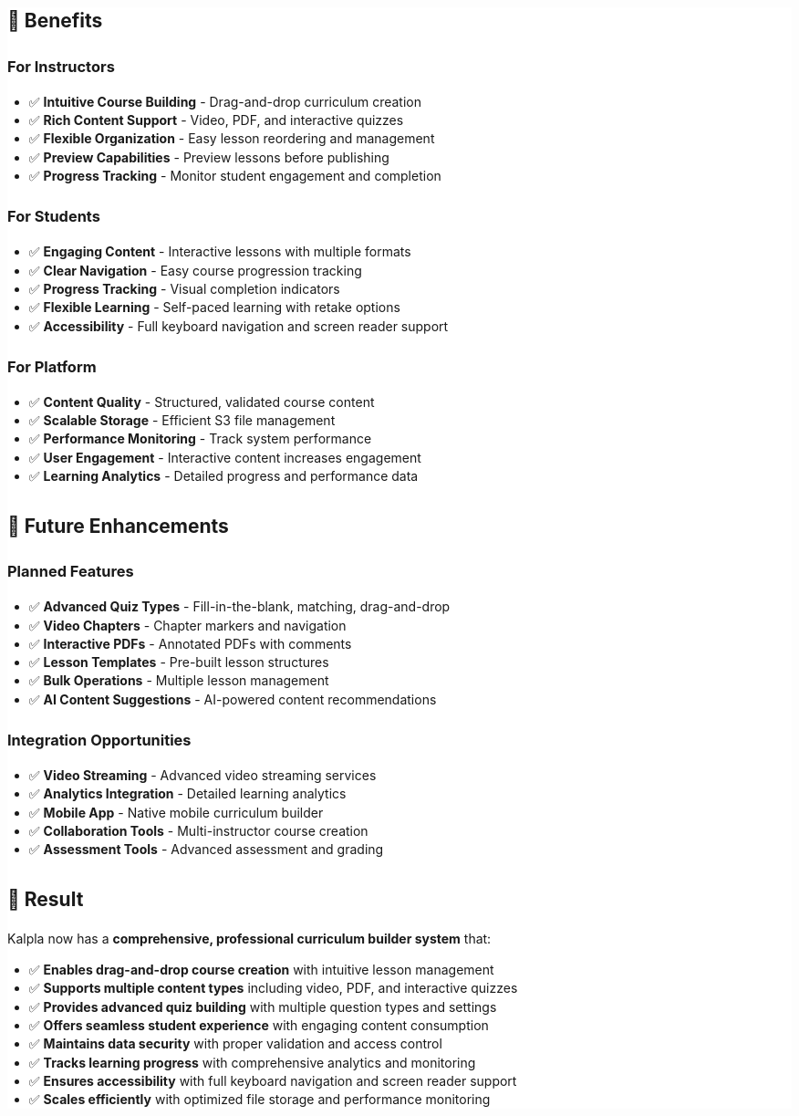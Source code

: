 ## 🚀 Benefits

### For Instructors
- ✅ **Intuitive Course Building** - Drag-and-drop curriculum creation
- ✅ **Rich Content Support** - Video, PDF, and interactive quizzes
- ✅ **Flexible Organization** - Easy lesson reordering and management
- ✅ **Preview Capabilities** - Preview lessons before publishing
- ✅ **Progress Tracking** - Monitor student engagement and completion

### For Students
- ✅ **Engaging Content** - Interactive lessons with multiple formats
- ✅ **Clear Navigation** - Easy course progression tracking
- ✅ **Progress Tracking** - Visual completion indicators
- ✅ **Flexible Learning** - Self-paced learning with retake options
- ✅ **Accessibility** - Full keyboard navigation and screen reader support

### For Platform
- ✅ **Content Quality** - Structured, validated course content
- ✅ **Scalable Storage** - Efficient S3 file management
- ✅ **Performance Monitoring** - Track system performance
- ✅ **User Engagement** - Interactive content increases engagement
- ✅ **Learning Analytics** - Detailed progress and performance data

## 🔄 Future Enhancements

### Planned Features
- ✅ **Advanced Quiz Types** - Fill-in-the-blank, matching, drag-and-drop
- ✅ **Video Chapters** - Chapter markers and navigation
- ✅ **Interactive PDFs** - Annotated PDFs with comments
- ✅ **Lesson Templates** - Pre-built lesson structures
- ✅ **Bulk Operations** - Multiple lesson management
- ✅ **AI Content Suggestions** - AI-powered content recommendations

### Integration Opportunities
- ✅ **Video Streaming** - Advanced video streaming services
- ✅ **Analytics Integration** - Detailed learning analytics
- ✅ **Mobile App** - Native mobile curriculum builder
- ✅ **Collaboration Tools** - Multi-instructor course creation
- ✅ **Assessment Tools** - Advanced assessment and grading

## 🎉 Result

Kalpla now has a **comprehensive, professional curriculum builder system** that:

- ✅ **Enables drag-and-drop course creation** with intuitive lesson management
- ✅ **Supports multiple content types** including video, PDF, and interactive quizzes
- ✅ **Provides advanced quiz building** with multiple question types and settings
- ✅ **Offers seamless student experience** with engaging content consumption
- ✅ **Maintains data security** with proper validation and access control
- ✅ **Tracks learning progress** with comprehensive analytics and monitoring
- ✅ **Ensures accessibility** with full keyboard navigation and screen reader support
- ✅ **Scales efficiently** with optimized file storage and performance monitoring
